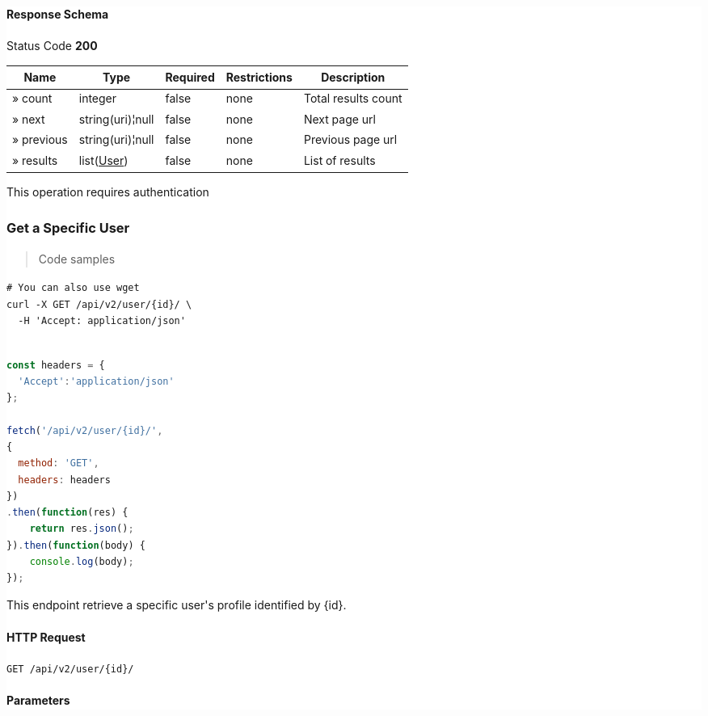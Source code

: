 <h4 id="listusers-responseschema">Response Schema</h4>

Status Code **200**

|Name|Type|Required|Restrictions|Description|
|---|---|---|---|---|
|» count|integer|false|none|Total results count|
|» next|string(uri)¦null|false|none|Next page url|
|» previous|string(uri)¦null|false|none|Previous page url|
|» results|list([User](#schemauser))|false|none|List of results|

<aside class="notice">
This operation requires authentication
</aside>

### Get a Specific User

<a id="opIdretrieveUser"></a>

> Code samples

```shell
# You can also use wget
curl -X GET /api/v2/user/{id}/ \
  -H 'Accept: application/json'
```

```javascript

const headers = {
  'Accept':'application/json'
};

fetch('/api/v2/user/{id}/',
{
  method: 'GET',
  headers: headers
})
.then(function(res) {
    return res.json();
}).then(function(body) {
    console.log(body);
});

```

This endpoint retrieve a specific user's profile identified by {id}.

<h4 id="http-request">HTTP Request</h4>

`GET /api/v2/user/{id}/`

<h4 id="retrieveuser-parameters">Parameters</h4>
